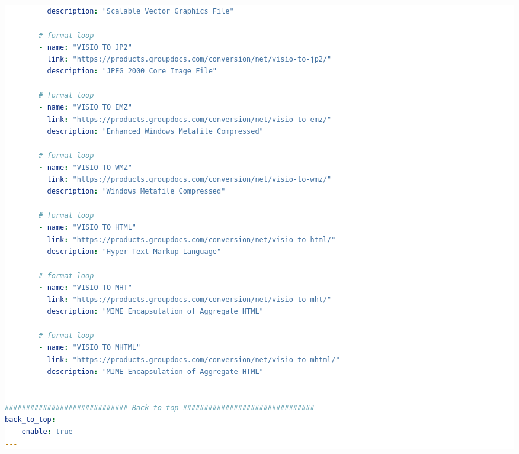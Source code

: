 ```yaml
          description: "Scalable Vector Graphics File"

        # format loop
        - name: "VISIO TO JP2"
          link: "https://products.groupdocs.com/conversion/net/visio-to-jp2/"
          description: "JPEG 2000 Core Image File"

        # format loop
        - name: "VISIO TO EMZ"
          link: "https://products.groupdocs.com/conversion/net/visio-to-emz/"
          description: "Enhanced Windows Metafile Compressed"

        # format loop
        - name: "VISIO TO WMZ"
          link: "https://products.groupdocs.com/conversion/net/visio-to-wmz/"
          description: "Windows Metafile Compressed"

        # format loop
        - name: "VISIO TO HTML"
          link: "https://products.groupdocs.com/conversion/net/visio-to-html/"
          description: "Hyper Text Markup Language"

        # format loop
        - name: "VISIO TO MHT"
          link: "https://products.groupdocs.com/conversion/net/visio-to-mht/"
          description: "MIME Encapsulation of Aggregate HTML"

        # format loop
        - name: "VISIO TO MHTML"
          link: "https://products.groupdocs.com/conversion/net/visio-to-mhtml/"
          description: "MIME Encapsulation of Aggregate HTML"


############################# Back to top ###############################
back_to_top:
    enable: true
---
```

